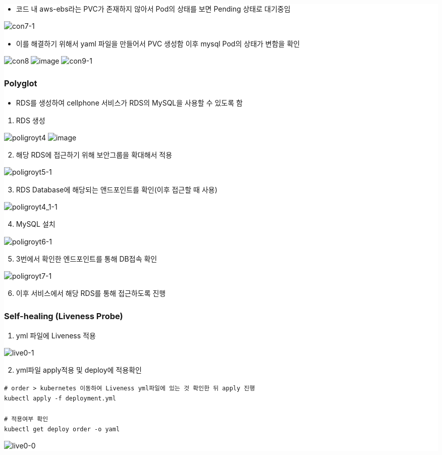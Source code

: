 - 코드 내 aws-ebs라는 PVC가 존재하지 않아서 Pod의 상태를 보면 Pending 상태로 대기중임

![con7-1](https://user-images.githubusercontent.com/61194075/124776842-b922c580-df7a-11eb-86f7-fb94fc26d804.PNG)

- 이를 해결하기 위해서 yaml 파일을 만들어서 PVC 생성함 이후 mysql Pod의 상태가 변함을 확인

![con8](https://user-images.githubusercontent.com/61194075/124776988-db1c4800-df7a-11eb-80fb-8c595b66d3df.PNG)
![image](https://user-images.githubusercontent.com/61194075/124777305-13bc2180-df7b-11eb-8f98-8104b08adaa7.png)
![con9-1](https://user-images.githubusercontent.com/61194075/124777157-f9824380-df7a-11eb-9957-b39af6f448c2.PNG)

### Polyglot

- RDS를 생성하여 cellphone 서비스가 RDS의 MySQL을 사용할 수 있도록 함

1. RDS 생성

![poligroyt4](https://user-images.githubusercontent.com/61194075/124867957-0003d000-dffa-11eb-9689-3890322ad608.PNG)
![image](https://user-images.githubusercontent.com/61194075/124868345-9801b980-dffa-11eb-83ae-cfc1606db330.png)

2. 해당 RDS에 접근하기 위해 보안그룹을 확대해서 적용

![poligroyt5-1](https://user-images.githubusercontent.com/61194075/124867970-07c37480-dffa-11eb-9723-85c1caf5b258.PNG)

3. RDS Database에 해당되는 앤드포인트를 확인(이후 접근할 때 사용)

![poligroyt4_1-1](https://user-images.githubusercontent.com/61194075/124868054-29bcf700-dffa-11eb-8421-05e95e71de21.PNG)

4. MySQL 설치

![poligroyt6-1](https://user-images.githubusercontent.com/61194075/124868395-aa7bf300-dffa-11eb-9c79-496dc9674f9f.PNG)

5. 3번에서 확인한 엔드포인트를 통해 DB접속 확인

![poligroyt7-1](https://user-images.githubusercontent.com/61194075/124868125-4a854c80-dffa-11eb-86e9-eb1d4ad5da8c.PNG)

6. 이후 서비스에서 해당 RDS를 통해 접근하도록 진행

### Self-healing (Liveness Probe)
1. yml 파일에 Liveness 적용

![live0-1](https://user-images.githubusercontent.com/61194075/124771919-837bdd80-df76-11eb-8859-e8375274031f.png)

2. yml파일 apply적용 및 deploy에 적용확인
```
# order > kubernetes 이동하여 Liveness yml파일에 있는 것 확인한 뒤 apply 진행
kubectl apply -f deployment.yml

# 적용여부 확인
kubectl get deploy order -o yaml
```

![live0-0](https://user-images.githubusercontent.com/61194075/124771947-88409180-df76-11eb-8e9a-a0619c7a223a.png)

